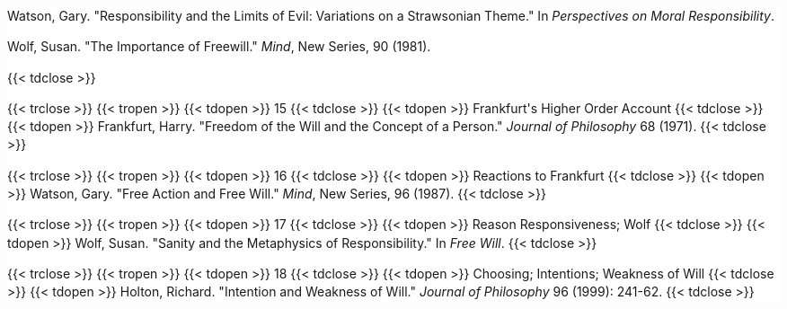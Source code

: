 
Watson, Gary. "Responsibility and the Limits of Evil: Variations on a Strawsonian Theme." In _Perspectives on Moral Responsibility_.

Wolf, Susan. "The Importance of Freewill." _Mind_, New Series, 90 (1981).


{{< tdclose >}}

{{< trclose >}}
{{< tropen >}}
{{< tdopen >}}
15
{{< tdclose >}}
{{< tdopen >}}
Frankfurt's Higher Order Account
{{< tdclose >}}
{{< tdopen >}}
Frankfurt, Harry. "Freedom of the Will and the Concept of a Person." _Journal of Philosophy_ 68 (1971).
{{< tdclose >}}

{{< trclose >}}
{{< tropen >}}
{{< tdopen >}}
16
{{< tdclose >}}
{{< tdopen >}}
Reactions to Frankfurt
{{< tdclose >}}
{{< tdopen >}}
Watson, Gary. "Free Action and Free Will." _Mind_, New Series, 96 (1987).
{{< tdclose >}}

{{< trclose >}}
{{< tropen >}}
{{< tdopen >}}
17
{{< tdclose >}}
{{< tdopen >}}
Reason Responsiveness; Wolf
{{< tdclose >}}
{{< tdopen >}}
Wolf, Susan. "Sanity and the Metaphysics of Responsibility." In _Free Will_.
{{< tdclose >}}

{{< trclose >}}
{{< tropen >}}
{{< tdopen >}}
18
{{< tdclose >}}
{{< tdopen >}}
Choosing; Intentions; Weakness of Will
{{< tdclose >}}
{{< tdopen >}}
Holton, Richard. "Intention and Weakness of Will." _Journal of Philosophy_ 96 (1999): 241-62.
{{< tdclose >}}
